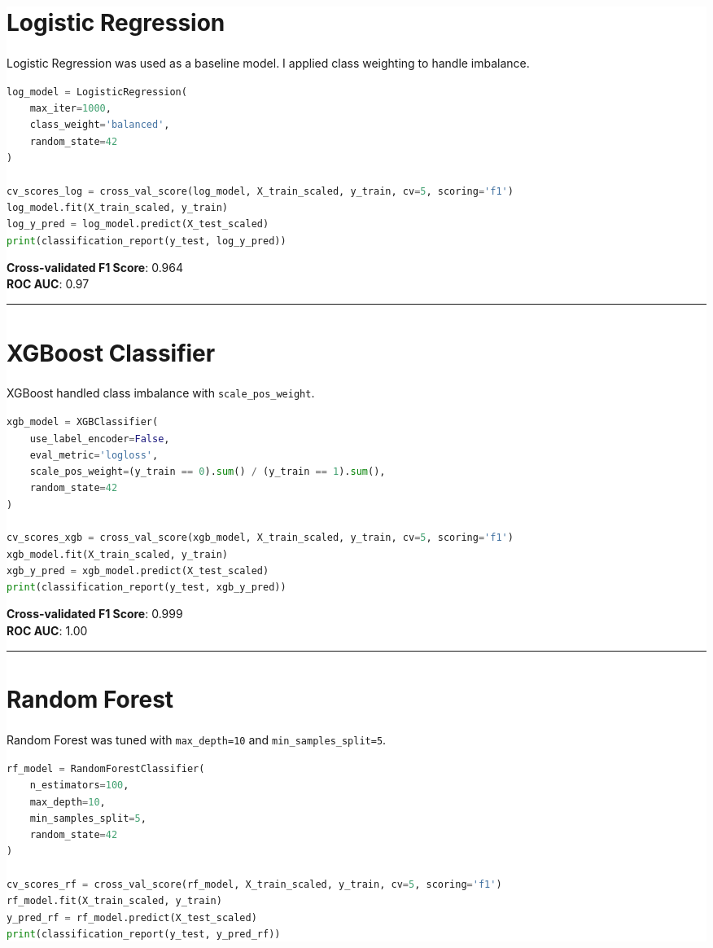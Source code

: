# Logistic Regression <a name="logreg-title"></a>

Logistic Regression was used as a baseline model. I applied class weighting to handle imbalance.

```python
log_model = LogisticRegression(
    max_iter=1000,
    class_weight='balanced',
    random_state=42
)

cv_scores_log = cross_val_score(log_model, X_train_scaled, y_train, cv=5, scoring='f1')
log_model.fit(X_train_scaled, y_train)
log_y_pred = log_model.predict(X_test_scaled)
print(classification_report(y_test, log_y_pred))
```

**Cross-validated F1 Score**: 0.964  
**ROC AUC**: 0.97

___

# XGBoost Classifier <a name="xgboost-title"></a>

XGBoost handled class imbalance with `scale_pos_weight`.

```python
xgb_model = XGBClassifier(
    use_label_encoder=False,
    eval_metric='logloss',
    scale_pos_weight=(y_train == 0).sum() / (y_train == 1).sum(),
    random_state=42
)

cv_scores_xgb = cross_val_score(xgb_model, X_train_scaled, y_train, cv=5, scoring='f1')
xgb_model.fit(X_train_scaled, y_train)
xgb_y_pred = xgb_model.predict(X_test_scaled)
print(classification_report(y_test, xgb_y_pred))
```

**Cross-validated F1 Score**: 0.999  
**ROC AUC**: 1.00

___

# Random Forest <a name="rf-title"></a>

Random Forest was tuned with `max_depth=10` and `min_samples_split=5`.

```python
rf_model = RandomForestClassifier(
    n_estimators=100,
    max_depth=10,
    min_samples_split=5,
    random_state=42
)

cv_scores_rf = cross_val_score(rf_model, X_train_scaled, y_train, cv=5, scoring='f1')
rf_model.fit(X_train_scaled, y_train)
y_pred_rf = rf_model.predict(X_test_scaled)
print(classification_report(y_test, y_pred_rf))
```
